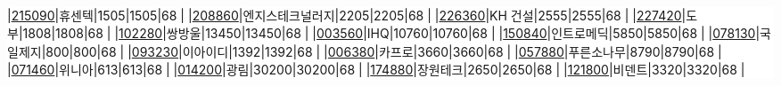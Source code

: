 |[215090](https://finance.daum.net/quotes/A215090)|휴센텍|1505|1505|68 |
|[208860](https://finance.daum.net/quotes/A208860)|엔지스테크널러지|2205|2205|68 |
|[226360](https://finance.daum.net/quotes/A226360)|KH 건설|2555|2555|68 |
|[227420](https://finance.daum.net/quotes/A227420)|도부|1808|1808|68 |
|[102280](https://finance.daum.net/quotes/A102280)|쌍방울|13450|13450|68 |
|[003560](https://finance.daum.net/quotes/A003560)|IHQ|10760|10760|68 |
|[150840](https://finance.daum.net/quotes/A150840)|인트로메딕|5850|5850|68 |
|[078130](https://finance.daum.net/quotes/A078130)|국일제지|800|800|68 |
|[093230](https://finance.daum.net/quotes/A093230)|이아이디|1392|1392|68 |
|[006380](https://finance.daum.net/quotes/A006380)|카프로|3660|3660|68 |
|[057880](https://finance.daum.net/quotes/A057880)|푸른소나무|8790|8790|68 |
|[071460](https://finance.daum.net/quotes/A071460)|위니아|613|613|68 |
|[014200](https://finance.daum.net/quotes/A014200)|광림|30200|30200|68 |
|[174880](https://finance.daum.net/quotes/A174880)|장원테크|2650|2650|68 |
|[121800](https://finance.daum.net/quotes/A121800)|비덴트|3320|3320|68 |
